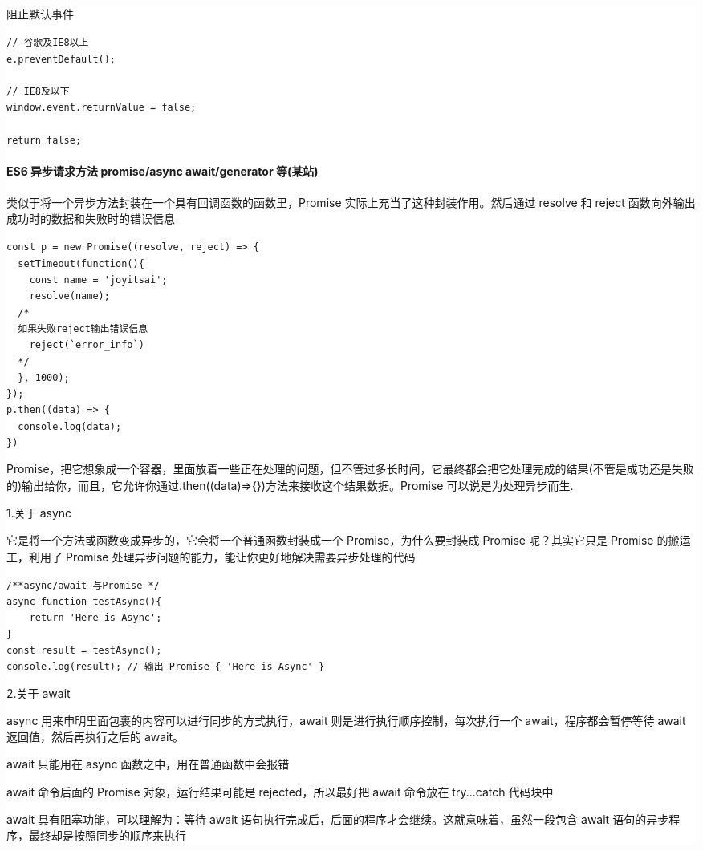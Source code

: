 阻止默认事件

```
// 谷歌及IE8以上
e.preventDefault();

// IE8及以下
window.event.returnValue = false;

return false;
```

#### ES6 异步请求方法 promise/async await/generator 等(某站)

类似于将一个异步方法封装在一个具有回调函数的函数里，Promise 实际上充当了这种封装作用。然后通过 resolve 和 reject 函数向外输出成功时的数据和失败时的错误信息

```
const p = new Promise((resolve, reject) => {
  setTimeout(function(){
    const name = 'joyitsai';
    resolve(name);
  /*
  如果失败reject输出错误信息
    reject(`error_info`)
  */
  }, 1000);
});
p.then((data) => {
  console.log(data);
})
```

Promise，把它想象成一个容器，里面放着一些正在处理的问题，但不管过多长时间，它最终都会把它处理完成的结果(不管是成功还是失败的)输出给你，而且，它允许你通过.then((data)=>{})方法来接收这个结果数据。Promise 可以说是为处理异步而生.

1.关于 async

它是将一个方法或函数变成异步的，它会将一个普通函数封装成一个 Promise，为什么要封装成 Promise 呢？其实它只是 Promise 的搬运工，利用了 Promise 处理异步问题的能力，能让你更好地解决需要异步处理的代码

```
/**async/await 与Promise */
async function testAsync(){
    return 'Here is Async';
}
const result = testAsync();
console.log(result); // 输出 Promise { 'Here is Async' }
```

2.关于 await

async 用来申明里面包裹的内容可以进行同步的方式执行，await 则是进行执行顺序控制，每次执行一个 await，程序都会暂停等待 await 返回值，然后再执行之后的 await。

await 只能用在 async 函数之中，用在普通函数中会报错

await 命令后面的 Promise 对象，运行结果可能是 rejected，所以最好把 await 命令放在 try...catch 代码块中

await 具有阻塞功能，可以理解为：等待 await 语句执行完成后，后面的程序才会继续。这就意味着，虽然一段包含 await 语句的异步程序，最终却是按照同步的顺序来执行
